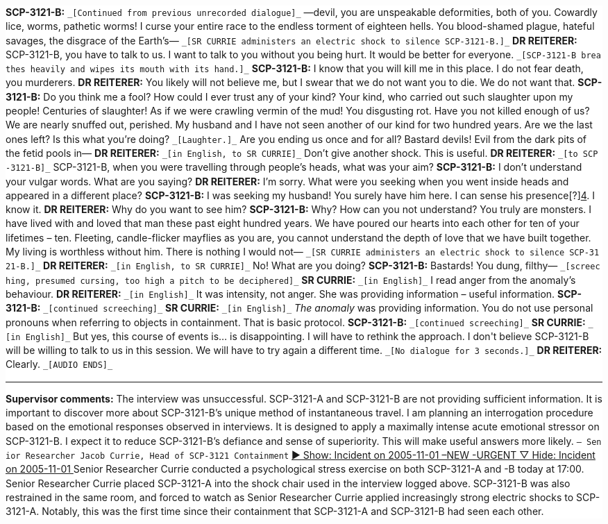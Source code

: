   

**SCP-3121-B:** `_[Continued from previous unrecorded dialogue]_` —devil, you are unspeakable deformities, both of you. Cowardly lice, worms, pathetic worms! I curse your entire race to the endless torment of eighteen hells. You blood-shamed plague, hateful savages, the disgrace of the Earth’s—
`_[SR CURRIE administers an electric shock to silence SCP-3121-B.]_`
**DR REITERER:** SCP-3121-B, you have to talk to us. I want to talk to you without you being hurt. It would be better for everyone.
`_[SCP-3121-B breathes heavily and wipes its mouth with its hand.]_`
**SCP-3121-B:** I know that you will kill me in this place. I do not fear death, you murderers.
**DR REITERER:** You likely will not believe me, but I swear that we do not want you to die. We do not want that.
**SCP-3121-B:** Do you think me a fool? How could I ever trust any of your kind? Your kind, who carried out such slaughter upon my people! Centuries of slaughter! As if we were crawling vermin of the mud! You disgusting rot. Have you not killed enough of us? We are nearly snuffed out, perished. My husband and I have not seen another of our kind for two hundred years. Are we the last ones left? Is this what you’re doing? `_[Laughter.]_` Are you ending us once and for all? Bastard devils! Evil from the dark pits of the fetid pools in—
**DR REITERER:** `_[in English, to SR CURRIE]_` Don’t give another shock. This is useful.
**DR REITERER:** `_[to SCP-3121-B]_` SCP-3121-B, when you were travelling through people’s heads, what was your aim?
**SCP-3121-B:** I don’t understand your vulgar words. What are you saying?
**DR REITERER:** I’m sorry. What were you seeking when you went inside heads and appeared in a different place?
**SCP-3121-B:** I was seeking my husband! You surely have him here. I can sense his presence[?][4](javascript:;). I know it.
**DR REITERER:** Why do you want to see him?
**SCP-3121-B:** Why? How can you not understand? You truly are monsters. I have lived with and loved that man these past eight hundred years. We have poured our hearts into each other for ten of your lifetimes – ten. Fleeting, candle-flicker mayflies as you are, you cannot understand the depth of love that we have built together. My living is worthless without him. There is nothing I would not—
`_[SR CURRIE administers an electric shock to silence SCP-3121-B.]_`
**DR REITERER:** `_[in English, to SR CURRIE]_` No! What are you doing?
**SCP-3121-B:** Bastards! You dung, filthy— `_[screeching, presumed cursing, too high a pitch to be deciphered]_`
**SR CURRIE:** `_[in English]_` I read anger from the anomaly’s behaviour.
**DR REITERER:** `_[in English]_` It was intensity, not anger. She was providing information – useful information.
**SCP-3121-B:** `_[continued screeching]_`
**SR CURRIE:** `_[in English]_` _The anomaly_ was providing information. You do not use personal pronouns when referring to objects in containment. That is basic protocol.
**SCP-3121-B:** `_[continued screeching]_`
**SR CURRIE:** `_[in English]_` But yes, this course of events is… is disappointing. I will have to rethink the approach. I don't believe SCP-3121-B will be willing to talk to us in this session. We will have to try again a different time.
`_[No dialogue for 3 seconds.]_`
**DR REITERER:** Clearly.
`_[AUDIO ENDS]_`
* * *
**Supervisor comments:** The interview was unsuccessful. SCP-3121-A and SCP-3121-B are not providing sufficient information.
It is important to discover more about SCP-3121-B’s unique method of instantaneous travel. I am planning an interrogation procedure based on the emotional responses observed in interviews. It is designed to apply a maximally intense acute emotional stressor on SCP-3121-B. I expect it to reduce SCP-3121-B’s defiance and sense of superiority. This will make useful answers more likely.
`— Senior Researcher Jacob Currie, Head of SCP-3121 Containment`
[ ▶ Show: Incident on 2005-11-01 –NEW -URGENT ](javascript:;)
[ ▽ Hide: Incident on 2005-11-01 ](javascript:;)
Senior Researcher Currie conducted a psychological stress exercise on both SCP-3121-A and -B today at 17:00. Senior Researcher Currie placed SCP-3121-A into the shock chair used in the interview logged above. SCP-3121-B was also restrained in the same room, and forced to watch as Senior Researcher Currie applied increasingly strong electric shocks to SCP-3121-A. Notably, this was the first time since their containment that SCP-3121-A and SCP-3121-B had seen each other.
